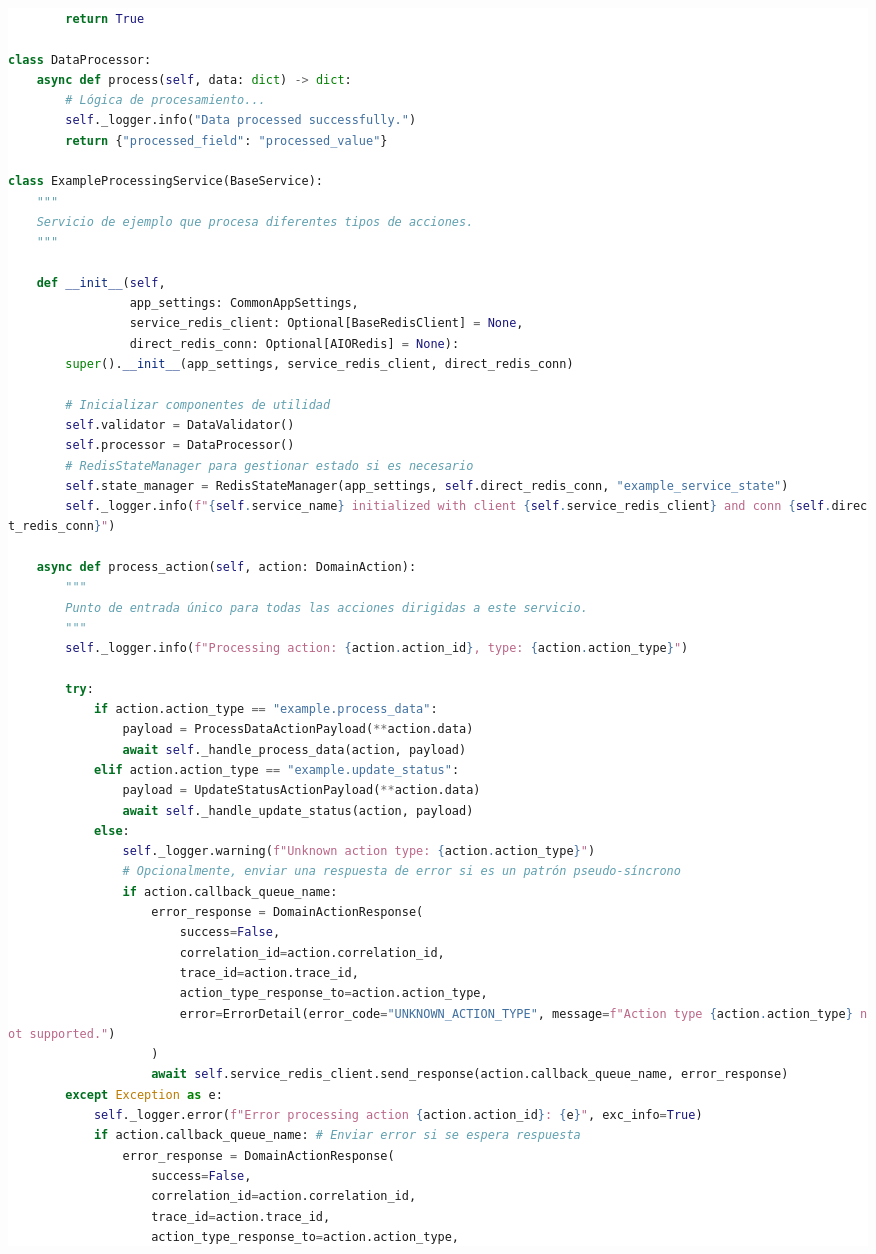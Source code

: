 ```python
        return True

class DataProcessor:
    async def process(self, data: dict) -> dict:
        # Lógica de procesamiento...
        self._logger.info("Data processed successfully.")
        return {"processed_field": "processed_value"}

class ExampleProcessingService(BaseService):
    """
    Servicio de ejemplo que procesa diferentes tipos de acciones.
    """

    def __init__(self,
                 app_settings: CommonAppSettings,
                 service_redis_client: Optional[BaseRedisClient] = None,
                 direct_redis_conn: Optional[AIORedis] = None):
        super().__init__(app_settings, service_redis_client, direct_redis_conn)
        
        # Inicializar componentes de utilidad
        self.validator = DataValidator()
        self.processor = DataProcessor()
        # RedisStateManager para gestionar estado si es necesario
        self.state_manager = RedisStateManager(app_settings, self.direct_redis_conn, "example_service_state")
        self._logger.info(f"{self.service_name} initialized with client {self.service_redis_client} and conn {self.direct_redis_conn}")

    async def process_action(self, action: DomainAction):
        """
        Punto de entrada único para todas las acciones dirigidas a este servicio.
        """
        self._logger.info(f"Processing action: {action.action_id}, type: {action.action_type}")

        try:
            if action.action_type == "example.process_data":
                payload = ProcessDataActionPayload(**action.data)
                await self._handle_process_data(action, payload)
            elif action.action_type == "example.update_status":
                payload = UpdateStatusActionPayload(**action.data)
                await self._handle_update_status(action, payload)
            else:
                self._logger.warning(f"Unknown action type: {action.action_type}")
                # Opcionalmente, enviar una respuesta de error si es un patrón pseudo-síncrono
                if action.callback_queue_name:
                    error_response = DomainActionResponse(
                        success=False,
                        correlation_id=action.correlation_id,
                        trace_id=action.trace_id,
                        action_type_response_to=action.action_type,
                        error=ErrorDetail(error_code="UNKNOWN_ACTION_TYPE", message=f"Action type {action.action_type} not supported.")
                    )
                    await self.service_redis_client.send_response(action.callback_queue_name, error_response)
        except Exception as e:
            self._logger.error(f"Error processing action {action.action_id}: {e}", exc_info=True)
            if action.callback_queue_name: # Enviar error si se espera respuesta
                error_response = DomainActionResponse(
                    success=False,
                    correlation_id=action.correlation_id,
                    trace_id=action.trace_id,
                    action_type_response_to=action.action_type,
```